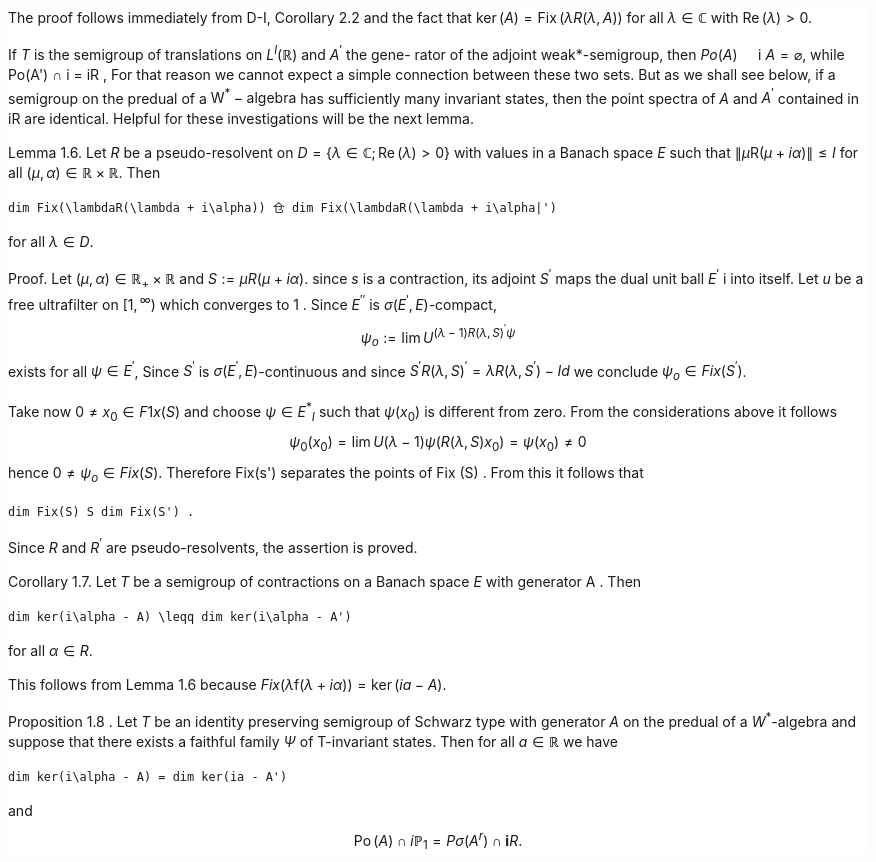 The proof follows immediately from D-I, Corollary 2.2 and the fact that $\operatorname{ker}(A)=\operatorname{Fix}(\lambda R(\lambda, A))$ for all $\lambda \in \mathbb{C}$ with $\operatorname{Re}(\lambda)>0$.

If $T$ is the semigroup of translations on $L^{l}(\mathbb{R})$ and $A^{\prime}$ the gene-
rator of the adjoint weak*-semigroup, then $P o(A) \quad$ i $A=\varnothing$, while Po(A') $\cap$ i $=$ iR , For that reason we cannot expect a simple connection between these two sets. But as we shall see below, if a semigroup on the predual of a $\mathrm{W}^{*}-\mathrm{algebra}$ has sufficiently many invariant states, then the point spectra of $A$ and $A^{\prime}$ contained in iR are identical. Helpful for these investigations will be the next lemma.

Lemma 1.6. Let $R$ be a pseudo-resolvent on $D=\{\lambda \in \mathbb{C} ; \operatorname{Re}(\lambda)>0\}$ with values in a Banach space $E$ such that $\|\mu \mathrm{R}(\mu+i \alpha)\| \leq I$ for all $(\mu, \alpha) \in \mathbb{R} \times \mathbb{R}$. Then
```
dim Fix(\lambdaR(\lambda + i\alpha)) 仓 dim Fix(\lambdaR(\lambda + i\alpha|')
```
for all $\lambda \in D$.

Proof. Let $(\mu, \alpha) \in \mathbb{R}_{+} \times \mathbb{R}$ and $S:=\mu R(\mu+i \alpha)$. since $s$ is a contraction, its adjoint $S^{\prime}$ maps the dual unit ball $E^{\prime}$ i into itself. Let $u$ be a free ultrafilter on $\left[1,{ }^{\infty}\right)$ which converges to 1 . Since $E^{\prime}{ }^{\prime}$ is $\sigma\left(E^{\prime}, E\right)$-compact,
$$
\psi_{o}:=\operatorname{Iim} U^{(\lambda-1) R(\lambda, S)^{\prime} \psi}
$$
exists for all $\psi \in E^{\prime}$, Since $S^{\prime}$ is $\sigma\left(E^{\prime}, E\right)$-continuous and since $S^{\prime} R(\lambda, S)^{\prime}=\lambda R\left(\lambda, S^{\prime}\right)-I d$ we conclude $\psi_{o} \in F i x\left(S^{\prime}\right)$.

Take now $0 \neq x_{0} \in F 1 x(S)$ and choose $\psi \in E^{*}{ }_{I}$ such that $\psi\left(x_{0}\right)$ is different from zero. From the considerations above it follows
$$
\psi_{0}\left(x_{0}\right)=\operatorname{Iim} U(\lambda-1) \psi\left(R(\lambda, S) x_{0}\right)=\psi\left(x_{0}\right) \neq 0
$$
hence $0 \neq \psi_{o} \in F i x(S)$. Therefore Fix(s') separates the points of Fix (S) . From this it follows that
```
dim Fix(S) S dim Fix(S') .
```

Since $R$ and $R^{\prime}$ are pseudo-resolvents, the assertion is proved.

Corollary 1.7. Let $T$ be a semigroup of contractions on a Banach space $E$ with generator A . Then
```
dim ker(i\alpha - A) \leqq dim ker(i\alpha - A')
```
for all $\alpha \in R$.

This follows from Lemma 1.6 because $F i x(\lambda \mathrm{f}(\lambda+i \alpha))=\operatorname{ker}(i a-A)$.

Proposition 1.8 . Let $T$ be an identity preserving semigroup of Schwarz type with generator $A$ on the predual of a $W^{*}$-algebra and suppose that there exists a faithful family $\Psi$ of T-invariant states. Then for all $a \in \mathbb{R}$ we have
```
dim ker(i\alpha - A) = dim ker(ia - A')
```
and
$$
\operatorname{Po}(A) \cap i \mathbb{P}_{1}=P \sigma\left(A^{r}\right) \cap \mathbf{i} R .
$$
